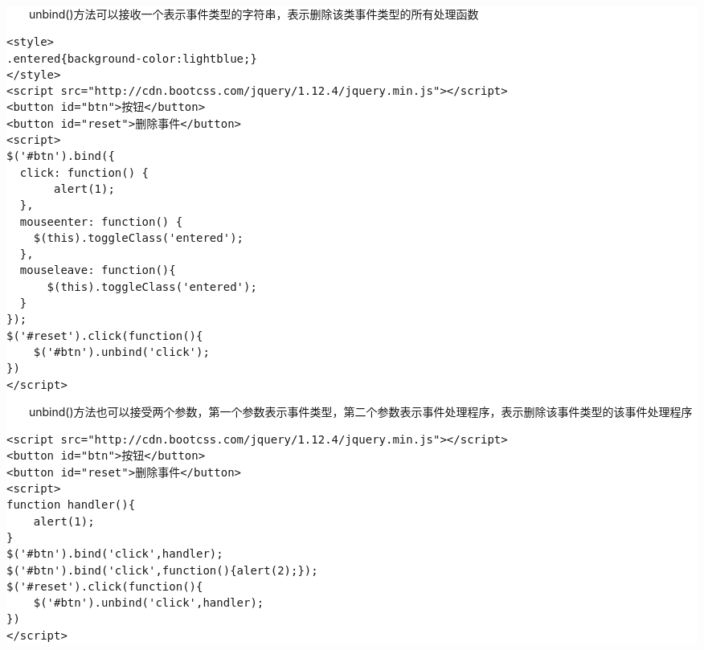 <iframe style="width: 100%; height: 40px;" src="https://demo.xiaohuochai.site/jquery/event/e7.html" frameborder="0" width="320" height="240"></iframe>

　　unbind()方法可以接收一个表示事件类型的字符串，表示删除该类事件类型的所有处理函数

<div class="cnblogs_code">
<pre>&lt;style&gt;
.entered{background-color:lightblue;}
&lt;/style&gt;
&lt;script src="http://cdn.bootcss.com/jquery/1.12.4/jquery.min.js"&gt;&lt;/script&gt;
&lt;button id="btn"&gt;按钮&lt;/button&gt;
&lt;button id="reset"&gt;删除事件&lt;/button&gt;
&lt;script&gt;
$('#btn').bind({
  click: function() {
       alert(1);
  },
  mouseenter: function() {
    $(this).toggleClass('entered');
  },
  mouseleave: function(){
      $(this).toggleClass('entered');
  }
});
$('#reset').click(function(){
    $('#btn').unbind('click');
})
&lt;/script&gt;</pre>
</div>

<iframe style="width: 100%; height: 40px;" src="https://demo.xiaohuochai.site/jquery/event/e8.html" frameborder="0" width="320" height="240"></iframe>

　　unbind()方法也可以接受两个参数，第一个参数表示事件类型，第二个参数表示事件处理程序，表示删除该事件类型的该事件处理程序

<div class="cnblogs_code">
<pre>&lt;script src="http://cdn.bootcss.com/jquery/1.12.4/jquery.min.js"&gt;&lt;/script&gt;
&lt;button id="btn"&gt;按钮&lt;/button&gt;
&lt;button id="reset"&gt;删除事件&lt;/button&gt;
&lt;script&gt;
function handler(){
    alert(1);
}
$('#btn').bind('click',handler);
$('#btn').bind('click',function(){alert(2);});
$('#reset').click(function(){
    $('#btn').unbind('click',handler);
})
&lt;/script&gt;</pre>
</div>

<iframe style="width: 100%; height: 40px;" src="https://demo.xiaohuochai.site/jquery/event/e9.html" frameborder="0" width="320" height="240"></iframe>
